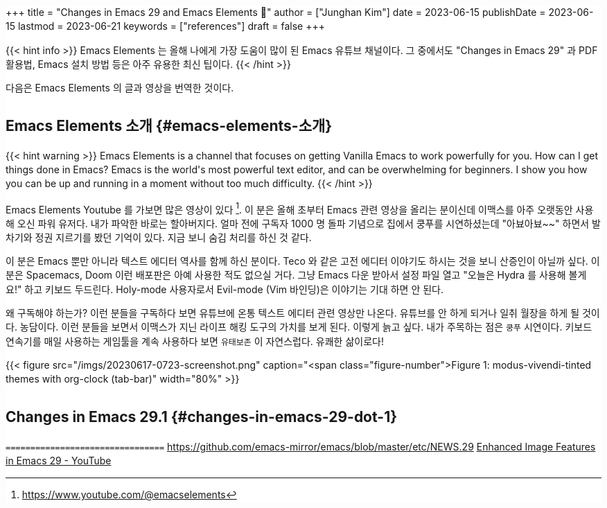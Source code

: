 +++
title = "Changes in Emacs 29 and Emacs Elements 🌿"
author = ["Junghan Kim"]
date = 2023-06-15
publishDate = 2023-06-15
lastmod = 2023-06-21
keywords = ["references"]
draft = false
+++

{{< hint info >}}
Emacs Elements 는 올해 나에게 가장 도움이 많이 된 Emacs 유튜브 채널이다.
그 중에서도 "Changes in Emacs 29" 과 PDF 활용법, Emacs 설치 방법 등은 아주
유용한 최신 팁이다.
{{< /hint >}}



다음은 Emacs Elements 의 글과 영상을 번역한 것이다.


## Emacs Elements 소개 {#emacs-elements-소개}

{{< hint warning >}}
Emacs Elements is a channel that focuses on getting Vanilla Emacs to work
powerfully for you. How can I get things done in Emacs? Emacs is the world's
most powerful text editor, and can be overwhelming for beginners. I show you how
you can be up and running in a moment without too much difficulty.
{{< /hint >}}

Emacs Elements Youtube 를 가보면 많은 영상이 있다&nbsp;[^fn:1]. 이 분은 올해 초부터
Emacs 관련 영상을 올리는 분이신데 이맥스를 아주 오랫동안 사용해 오신 파워
유저다. 내가 파악한 바로는 할아버지다. 얼마 전에 구독자 1000 명 돌파 기념으로
집에서 쿵푸를 시연하셨는데 "아뵤아뵤~~" 하면서 발차기와 정권 지르기를 봤던
기억이 있다. 지금 보니 숨김 처리를 하신 것 같다.

이 분은 Emacs 뿐만 아니라 텍스트 에디터 역사를 함께 하신 분이다. Teco 와 같은
고전 에디터 이야기도 하시는 것을 보니 산증인이 아닐까 싶다. 이 분은 Spacemacs,
Doom 이런 배포판은 아예 사용한 적도 없으실 거다. 그냥 Emacs 다운 받아서 설정
파일 열고 "오늘은 Hydra 를 사용해 볼게요!" 하고 키보드 두드린다. Holy-mode
사용자로서 Evil-mode (Vim 바인딩)은 이야기는 기대 하면 안 된다.

왜 구독해야 하는가? 이런 분들을 구독하다 보면 유튜브에 온통 텍스트 에디터 관련
영상만 나온다. 유튜브를 안 하게 되거나 일취 월장을 하게 될 것이다. 농담이다.
이런 분들을 보면서 이맥스가 지닌 라이프 해킹 도구의 가치를 보게 된다. 이렇게
늙고 싶다. 내가 주목하는 점은 `쿵푸` 시연이다. 키보드 연속기를 매일 사용하는
게임툴을 계속 사용하다 보면 `유태보존` 이 자연스럽다. 유쾌한 삶이로다!

{{< figure src="/imgs/20230617-0723-screenshot.png" caption="<span class=\"figure-number\">Figure 1: </span>modus-vivendi-tinted themes with org-clock (tab-bar)" width="80%" >}}


## Changes in Emacs 29.1 {#changes-in-emacs-29-dot-1}

`================================`
<https://github.com/emacs-mirror/emacs/blob/master/etc/NEWS.29>
[Enhanced Image Features in Emacs 29 - YouTube](https://youtu.be/VRKqkpcA6AI)


[^fn:1]: <https://www.youtube.com/@emacselements>